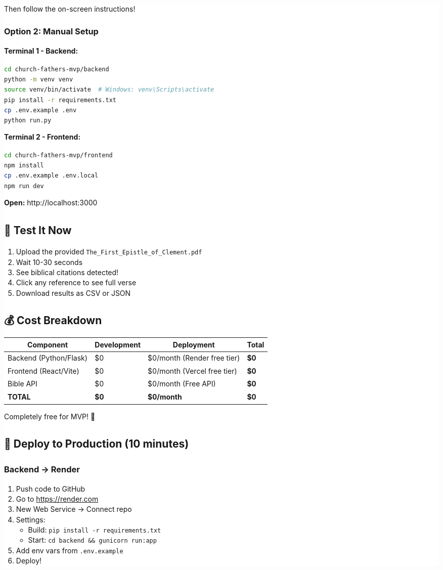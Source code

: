 Then follow the on-screen instructions!

### Option 2: Manual Setup

**Terminal 1 - Backend:**
```bash
cd church-fathers-mvp/backend
python -m venv venv
source venv/bin/activate  # Windows: venv\Scripts\activate
pip install -r requirements.txt
cp .env.example .env
python run.py
```

**Terminal 2 - Frontend:**
```bash
cd church-fathers-mvp/frontend
npm install
cp .env.example .env.local
npm run dev
```

**Open:** http://localhost:3000

## 🎯 Test It Now

1. Upload the provided `The_First_Epistle_of_Clement.pdf`
2. Wait 10-30 seconds
3. See biblical citations detected!
4. Click any reference to see full verse
5. Download results as CSV or JSON

## 💰 Cost Breakdown

| Component | Development | Deployment | Total |
|-----------|-------------|------------|-------|
| Backend (Python/Flask) | $0 | $0/month (Render free tier) | **$0** |
| Frontend (React/Vite) | $0 | $0/month (Vercel free tier) | **$0** |
| Bible API | $0 | $0/month (Free API) | **$0** |
| **TOTAL** | **$0** | **$0/month** | **$0** |

Completely free for MVP! 🎉

## 🚀 Deploy to Production (10 minutes)

### Backend → Render
1. Push code to GitHub
2. Go to https://render.com
3. New Web Service → Connect repo
4. Settings:
   - Build: `pip install -r requirements.txt`
   - Start: `cd backend && gunicorn run:app`
5. Add env vars from `.env.example`
6. Deploy!
